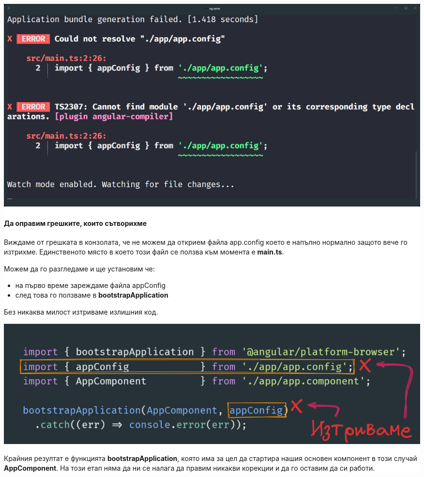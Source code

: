 ![](@imgs/2024-04-15-10-00-39.png)

#### Да оправим грешките, които сътворихме

Виждаме от грешката в конзолата, че не можем да открием файла app.config което е напълно нормално защото вече го изтрихме. Единственото място в което този файл се ползва към момента е **main.ts**.

Можем да го разгледаме и ще установим че:
- на първо време зареждаме файла appConfig 
- след това го ползваме в **bootstrapApplication**

Без никаква милост изтриваме излишния код.

![](@imgs/2024-04-14-08-56-29.png)

Крайния резултат е функцията **bootstrapApplication**, която има за цел да стартира нашия основен компонент в този случай **AppComponent**. На този етап няма да ни се налага да правим никакви корекции и да го оставим да си работи. 
